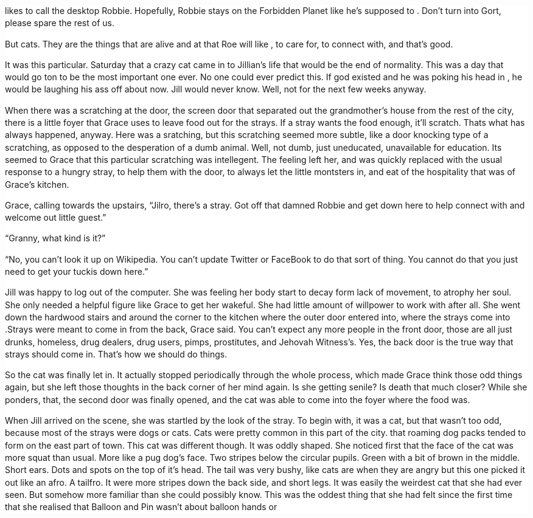 likes to call the desktop Robbie. Hopefully, Robbie stays on the
Forbidden Planet like he’s supposed to . Don’t turn into Gort, please
spare the rest of us.

But cats. They are the things that are alive and at that Roe will like ,
to care for, to connect with, and that’s good.

It was this particular. Saturday that a crazy cat came in to Jillian’s
life that would be the end of normality. This was a day that would go
ton to be the most important one ever. No one could ever predict this.
If god existed and he was poking his head in , he would be laughing his
ass off about now. Jill would never know. Well, not for the next few
weeks anyway.

When there was a scratching at the door, the screen door that separated
out the grandmother’s house from the rest of the city, there is a little
foyer that Grace uses to leave food out for the strays. If a stray wants
the food enough, it’ll scratch. Thats what has always happened, anyway.
Here was a sratching, but this scratching seemed more subtle, like a
door knocking type of a scratching, as opposed to the desperation of a
dumb animal. Well, not dumb, just uneducated, unavailable for education.
Its seemed to Grace that this particular scratching was intellegent. The
feeling left her, and was quickly replaced with the usual response to a
hungry stray, to help them with the door, to always let the little
montsters in, and eat of the hospitality that was of Grace’s kitchen.

Grace, calling towards the upstairs, “Jilro, there’s a stray. Got off
that damned Robbie and get down here to help connect with and welcome
out little guest.”

“Granny, what kind is it?”

“No, you can’t look it up on Wikipedia. You can’t update Twitter or
FaceBook to do that sort of thing. You cannot do that you just need to
get your tuckis down here.”

Jill was happy to log out of the computer. She was feeling her body
start to decay form lack of movement, to atrophy her soul. She only
needed a helpful figure like Grace to get her wakeful. She had little
amount of willpower to work with after all. She went down the hardwood
stairs and around the corner to the kitchen where the outer door entered
into, where the strays come into .Strays were meant to come in from the
back, Grace said. You can’t expect any more people in the front door,
those are all just drunks, homeless, drug dealers, drug users, pimps,
prostitutes, and Jehovah Witness’s. Yes, the back door is the true way
that strays should come in. That’s how we should do things.

So the cat was finally let in. It actually stopped periodically through
the whole process, which made Grace think those odd things again, but
she left those thoughts in the back corner of her mind again. Is she
getting senile? Is death that much closer? While she ponders, that, the
second door was finally opened, and the cat was able to come into the
foyer where the food was.

When Jill arrived on the scene, she was startled by the look of the
stray. To begin with, it was a cat, but that wasn’t too odd, because
most of the strays were dogs or cats. Cats were pretty common in this
part of the city. that roaming dog packs tended to form on the east part
of town. This cat was different though. It was oddly shaped. She noticed
first that the face of the cat was more squat than usual. More like a
pug dog’s face. Two stripes below the circular pupils. Green with a bit
of brown in the middle. Short ears. Dots and spots on the top of it’s
head. The tail was very bushy, like cats are when they are angry but
this one picked it out like an afro. A tailfro. It were more stripes
down the back side, and short legs. It was easily the weirdest cat that
she had ever seen. But somehow more familiar than she could possibly
know. This was the oddest thing that she had felt since the first time
that she realised that Balloon and Pin wasn’t about balloon hands or